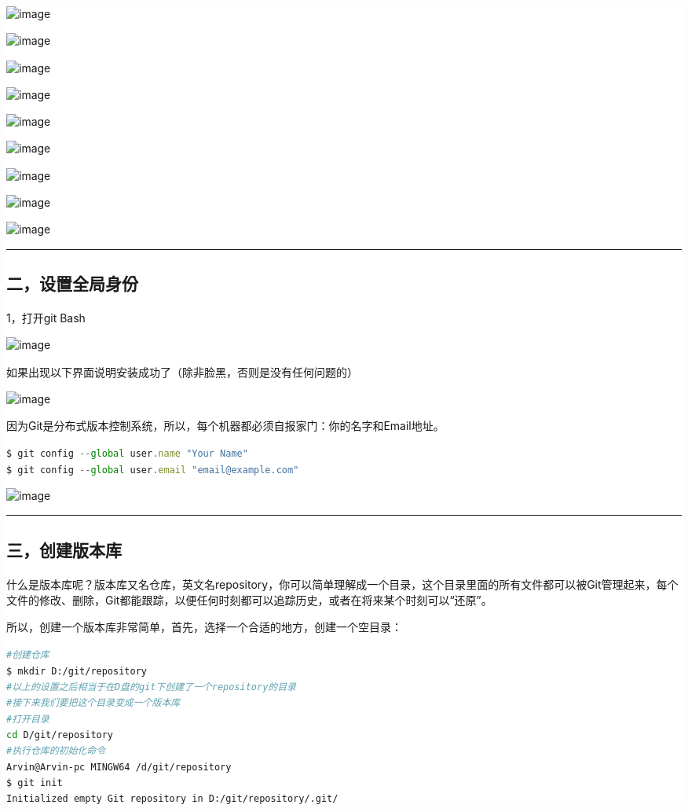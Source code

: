 ![image](https://picgo-1301208976.cos.ap-beijing.myqcloud.com//typorac2ac9ef6-b9d8-4e8e-a829-a654677000a4.png)

![image](https://picgo-1301208976.cos.ap-beijing.myqcloud.com//typora3796fc8a-9311-46d8-9dff-5dee1ab3590a.png)

![image](https://picgo-1301208976.cos.ap-beijing.myqcloud.com//typora0632b1ce-7150-4acf-bc66-55f54b259f94.png)

![image](https://picgo-1301208976.cos.ap-beijing.myqcloud.com//typorab7bbdca1-5c55-4454-93ff-a0d3dd010bb0.png)

![image](https://picgo-1301208976.cos.ap-beijing.myqcloud.com//typoraa652162b-68fc-4376-a4d8-7cb32739bc50.png)

![image](https://picgo-1301208976.cos.ap-beijing.myqcloud.com//typora7d089bb7-c16b-4593-b396-9524c7564b31.png)

![image](https://picgo-1301208976.cos.ap-beijing.myqcloud.com//typoraf1c88a6b-8f05-43f3-9f52-89233db33857.png)

![image](https://picgo-1301208976.cos.ap-beijing.myqcloud.com//typorabc8076d2-40f8-4808-a242-b9eb61ea3102.jpg)

![image](https://picgo-1301208976.cos.ap-beijing.myqcloud.com//typora8e895ba4-fa65-4c1c-afda-95fa1ffaa823.png)



---

## 二，设置全局身份

1，打开git Bash

![image](https://picgo-1301208976.cos.ap-beijing.myqcloud.com//typora209664a5-49fc-4a21-b169-575d1dfb5442.png)

如果出现以下界面说明安装成功了（除非脸黑，否则是没有任何问题的）

![image](https://picgo-1301208976.cos.ap-beijing.myqcloud.com//typoraba219978-b880-4a88-87ac-830fb16cd39b.jpg)

因为Git是分布式版本控制系统，所以，每个机器都必须自报家门：你的名字和Email地址。

```javascript
$ git config --global user.name "Your Name"
$ git config --global user.email "email@example.com"
```

![image](https://picgo-1301208976.cos.ap-beijing.myqcloud.com//typora1100332c-a3f2-4866-b17e-c14375ee4995.jpg)



---

## 三，创建版本库

什么是版本库呢？版本库又名仓库，英文名repository，你可以简单理解成一个目录，这个目录里面的所有文件都可以被Git管理起来，每个文件的修改、删除，Git都能跟踪，以便任何时刻都可以追踪历史，或者在将来某个时刻可以“还原”。

所以，创建一个版本库非常简单，首先，选择一个合适的地方，创建一个空目录：

```bash
#创建仓库
$ mkdir D:/git/repository
#以上的设置之后相当于在D盘的git下创建了一个repository的目录
#接下来我们要把这个目录变成一个版本库
#打开目录
cd D/git/repository
#执行仓库的初始化命令
Arvin@Arvin-pc MINGW64 /d/git/repository
$ git init
Initialized empty Git repository in D:/git/repository/.git/

```
